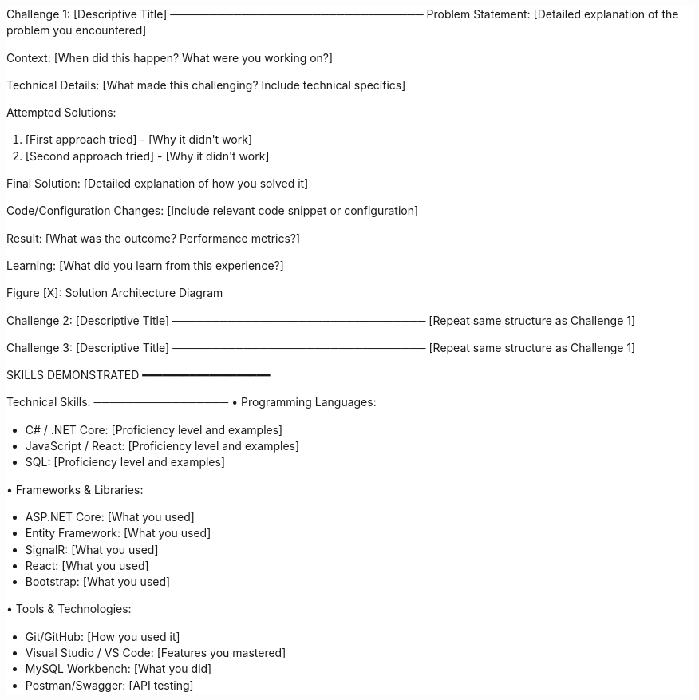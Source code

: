 Challenge 1: [Descriptive Title]
────────────────────────────────
Problem Statement:
[Detailed explanation of the problem you encountered]

Context:
[When did this happen? What were you working on?]

Technical Details:
[What made this challenging? Include technical specifics]

Attempted Solutions:
1. [First approach tried] - [Why it didn't work]
2. [Second approach tried] - [Why it didn't work]

Final Solution:
[Detailed explanation of how you solved it]

Code/Configuration Changes:
[Include relevant code snippet or configuration]

Result:
[What was the outcome? Performance metrics?]

Learning:
[What did you learn from this experience?]

Figure [X]: Solution Architecture Diagram


Challenge 2: [Descriptive Title]
────────────────────────────────
[Repeat same structure as Challenge 1]


Challenge 3: [Descriptive Title]
────────────────────────────────
[Repeat same structure as Challenge 1]


SKILLS DEMONSTRATED
━━━━━━━━━━━━━━━━━━━

Technical Skills:
─────────────────
• Programming Languages:
  - C# / .NET Core: [Proficiency level and examples]
  - JavaScript / React: [Proficiency level and examples]
  - SQL: [Proficiency level and examples]

• Frameworks & Libraries:
  - ASP.NET Core: [What you used]
  - Entity Framework: [What you used]
  - SignalR: [What you used]
  - React: [What you used]
  - Bootstrap: [What you used]

• Tools & Technologies:
  - Git/GitHub: [How you used it]
  - Visual Studio / VS Code: [Features you mastered]
  - MySQL Workbench: [What you did]
  - Postman/Swagger: [API testing]
